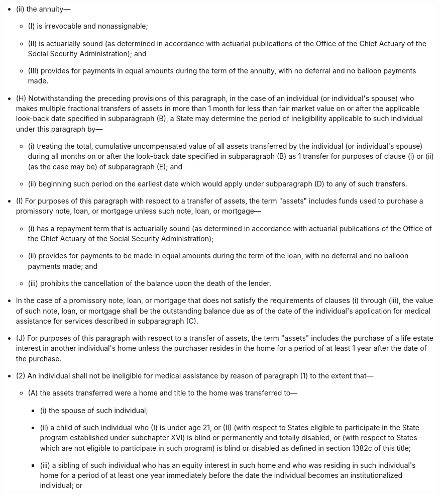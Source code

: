 
  * (ii) the annuity—

    * (I) is irrevocable and nonassignable;

    * (II) is actuarially sound (as determined in accordance with actuarial publications of the Office of the Chief Actuary of the Social Security Administration); and

    * (III) provides for payments in equal amounts during the term of the annuity, with no deferral and no balloon payments made.


* (H) Notwithstanding the preceding provisions of this paragraph, in the case of an individual (or individual's spouse) who makes multiple fractional transfers of assets in more than 1 month for less than fair market value on or after the applicable look-back date specified in subparagraph (B), a State may determine the period of ineligibility applicable to such individual under this paragraph by—

  * (i) treating the total, cumulative uncompensated value of all assets transferred by the individual (or individual's spouse) during all months on or after the look-back date specified in subparagraph (B) as 1 transfer for purposes of clause (i) or (ii) (as the case may be) of subparagraph (E); and

  * (ii) beginning such period on the earliest date which would apply under subparagraph (D) to any of such transfers.


* (I) For purposes of this paragraph with respect to a transfer of assets, the term "assets" includes funds used to purchase a promissory note, loan, or mortgage unless such note, loan, or mortgage—

  * (i) has a repayment term that is actuarially sound (as determined in accordance with actuarial publications of the Office of the Chief Actuary of the Social Security Administration);

  * (ii) provides for payments to be made in equal amounts during the term of the loan, with no deferral and no balloon payments made; and

  * (iii) prohibits the cancellation of the balance upon the death of the lender.


* In the case of a promissory note, loan, or mortgage that does not satisfy the requirements of clauses (i) through (iii), the value of such note, loan, or mortgage shall be the outstanding balance due as of the date of the individual's application for medical assistance for services described in subparagraph (C).

* (J) For purposes of this paragraph with respect to a transfer of assets, the term "assets" includes the purchase of a life estate interest in another individual's home unless the purchaser resides in the home for a period of at least 1 year after the date of the purchase.

* (2) An individual shall not be ineligible for medical assistance by reason of paragraph (1) to the extent that—

  * (A) the assets transferred were a home and title to the home was transferred to—

    * (i) the spouse of such individual;

    * (ii) a child of such individual who (I) is under age 21, or (II) (with respect to States eligible to participate in the State program established under subchapter XVI) is blind or permanently and totally disabled, or (with respect to States which are not eligible to participate in such program) is blind or disabled as defined in section 1382c of this title;

    * (iii) a sibling of such individual who has an equity interest in such home and who was residing in such individual's home for a period of at least one year immediately before the date the individual becomes an institutionalized individual; or
